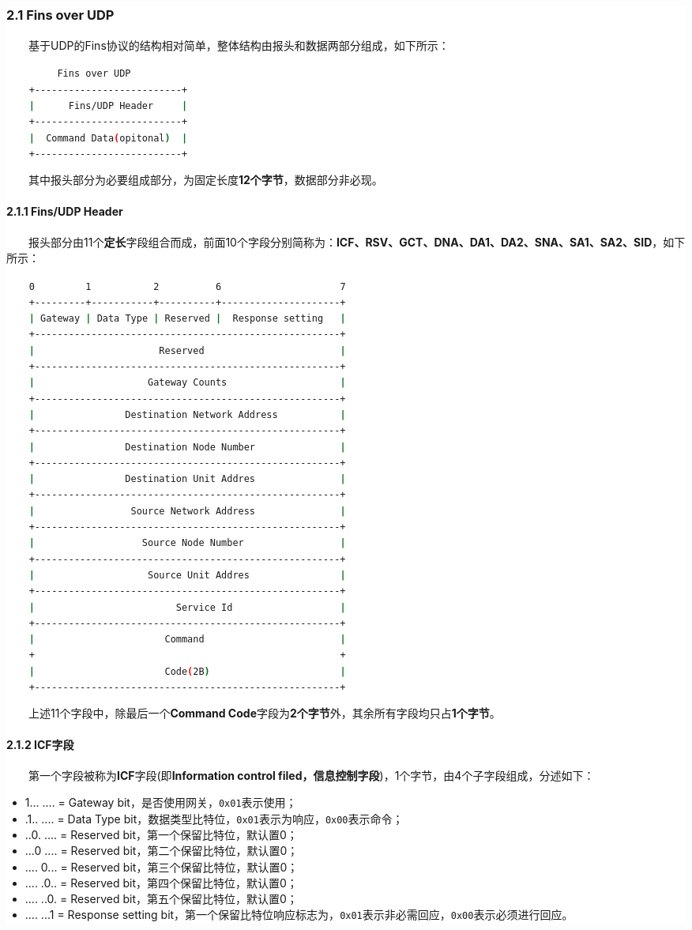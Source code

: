 ### 2.1 Fins over UDP

&emsp;&emsp;基于UDP的Fins协议的结构相对简单，整体结构由报头和数据两部分组成，如下所示：

```bash
         Fins over UDP
    +--------------------------+
    |      Fins/UDP Header     |
    +--------------------------+
    |  Command Data(opitonal)  |
    +--------------------------+
```

&emsp;&emsp;其中报头部分为必要组成部分，为固定长度**12个字节**，数据部分非必现。

#### 2.1.1 Fins/UDP Header

&emsp;&emsp;报头部分由11个**定长**字段组合而成，前面10个字段分别简称为：**ICF、RSV、GCT、DNA、DA1、DA2、SNA、SA1、SA2、SID**，如下所示：

```bash
    0         1           2          6                     7
    +---------+-----------+----------+---------------------+
    | Gateway | Data Type | Reserved |  Response setting   |
    +------------------------------------------------------+
    |                      Reserved                        |
    +------------------------------------------------------+
    |                    Gateway Counts                    |
    +------------------------------------------------------+
    |                Destination Network Address           |
    +------------------------------------------------------+
    |                Destination Node Number               |
    +------------------------------------------------------+
    |                Destination Unit Addres               |
    +------------------------------------------------------+
    |                 Source Network Address               |
    +------------------------------------------------------+
    |                   Source Node Number                 |
    +------------------------------------------------------+
    |                    Source Unit Addres                |
    +------------------------------------------------------+
    |                         Service Id                   |
    +------------------------------------------------------+
    |                       Command                        |
    +                                                      +
    |                       Code(2B)                       |
    +------------------------------------------------------+
```

&emsp;&emsp;上述11个字段中，除最后一个**Command Code**字段为**2个字节**外，其余所有字段均只占**1个字节**。

#### 2.1.2 ICF字段

&emsp;&emsp;第一个字段被称为**ICF**字段(即**Information control filed，信息控制字段**)，1个字节，由4个子字段组成，分述如下：

- 1... .... = Gateway bit，是否使用网关，`0x01`表示使用；
- .1.. .... = Data Type bit，数据类型比特位，`0x01`表示为响应，`0x00`表示命令；
- ..0. .... = Reserved bit，第一个保留比特位，默认置0；
- ...0 .... = Reserved bit，第二个保留比特位，默认置0；
- .... 0... = Reserved bit，第三个保留比特位，默认置0；
- .... .0.. = Reserved bit，第四个保留比特位，默认置0；
- .... ..0. = Reserved bit，第五个保留比特位，默认置0；
- .... ...1 = Response setting bit，第一个保留比特位响应标志为，`0x01`表示非必需回应，`0x00`表示必须进行回应。
